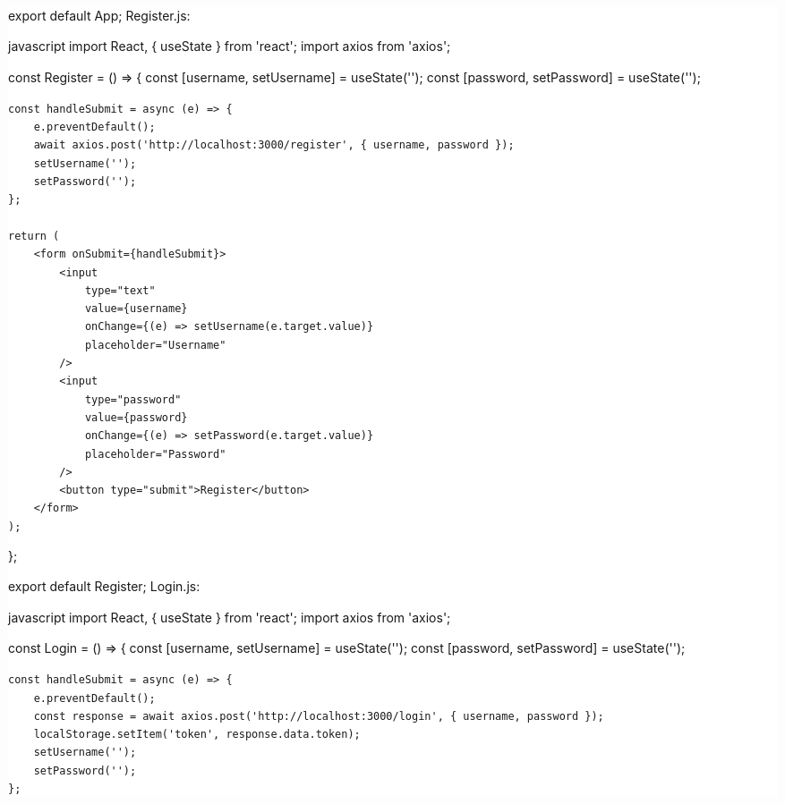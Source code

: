 export default App;
Register.js:

javascript
import React, { useState } from 'react';
import axios from 'axios';

const Register = () => {
    const [username, setUsername] = useState('');
    const [password, setPassword] = useState('');

    const handleSubmit = async (e) => {
        e.preventDefault();
        await axios.post('http://localhost:3000/register', { username, password });
        setUsername('');
        setPassword('');
    };

    return (
        <form onSubmit={handleSubmit}>
            <input 
                type="text" 
                value={username} 
                onChange={(e) => setUsername(e.target.value)} 
                placeholder="Username" 
            />
            <input 
                type="password" 
                value={password} 
                onChange={(e) => setPassword(e.target.value)} 
                placeholder="Password" 
            />
            <button type="submit">Register</button>
        </form>
    );
};

export default Register;
Login.js:

javascript
import React, { useState } from 'react';
import axios from 'axios';

const Login = () => {
    const [username, setUsername] = useState('');
    const [password, setPassword] = useState('');

    const handleSubmit = async (e) => {
        e.preventDefault();
        const response = await axios.post('http://localhost:3000/login', { username, password });
        localStorage.setItem('token', response.data.token);
        setUsername('');
        setPassword('');
    };
